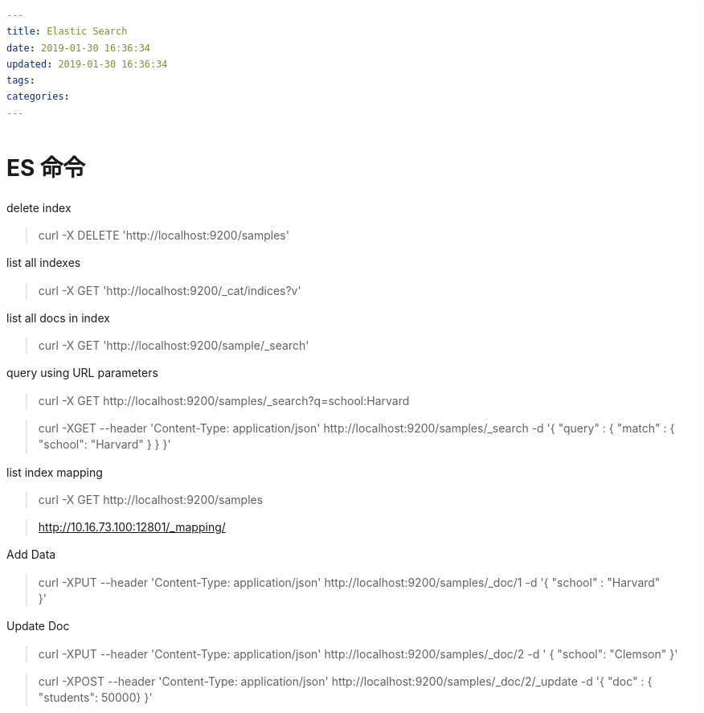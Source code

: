 ```yaml
---
title: Elastic Search
date: 2019-01-30 16:36:34
updated: 2019-01-30 16:36:34
tags:
categories:
---
```


# ES 命令

delete index

> curl -X DELETE 'http://localhost:9200/samples'

list all indexes

> curl -X GET 'http://localhost:9200/_cat/indices?v'

list all docs in index

> curl -X GET 'http://localhost:9200/sample/_search'




query using URL parameters

> curl -X GET http://localhost:9200/samples/_search?q=school:Harvard

> curl -XGET --header 'Content-Type: application/json' http://localhost:9200/samples/_search -d '{
      "query" : {
        "match" : { "school": "Harvard" }
    }
}'



list index mapping

> curl -X GET http://localhost:9200/samples

> http://10.16.73.100:12801/_mapping/

Add Data

> curl -XPUT --header 'Content-Type: application/json' http://localhost:9200/samples/_doc/1 -d '{
   "school" : "Harvard"			
}'


Update Doc

> curl -XPUT --header 'Content-Type: application/json' http://localhost:9200/samples/_doc/2 -d '
{
    "school": "Clemson"
}'

> curl -XPOST --header 'Content-Type: application/json' http://localhost:9200/samples/_doc/2/_update -d '{
"doc" : {
               "students": 50000}
}'
